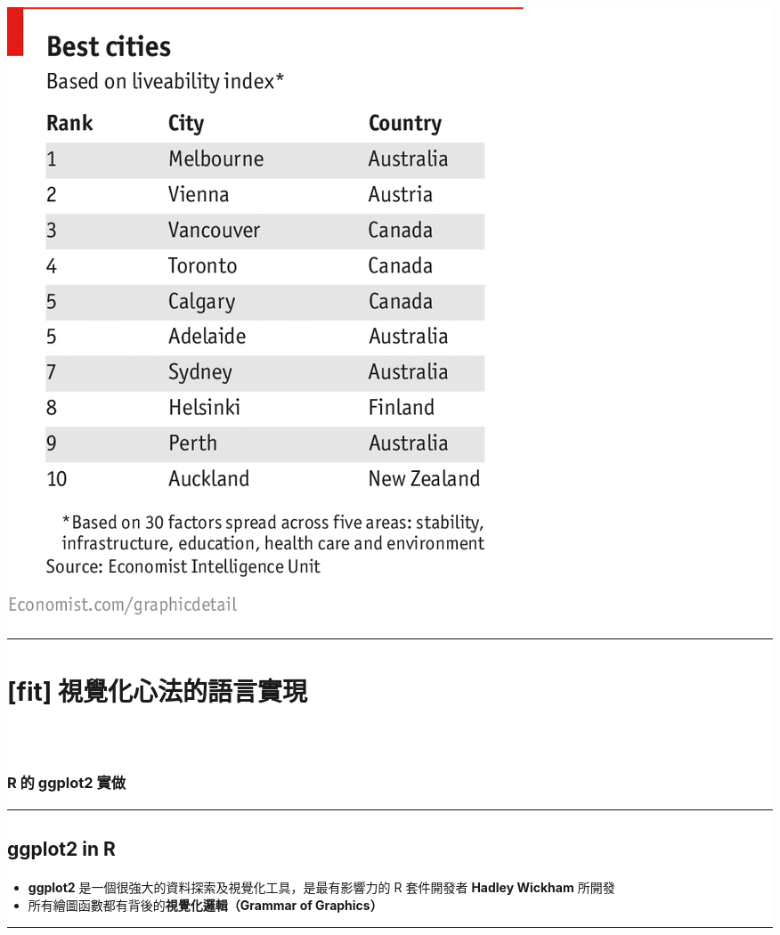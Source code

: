 ![right fit](img/20140823_gdc980.png)

---

# [fit] 視覺化心法的語言實現

### <br/><br/>R 的 ggplot2 實做

---
## ggplot2 in R

- **ggplot2** 是一個很強大的資料探索及視覺化工具，是最有影響力的 R 套件開發者 **Hadley Wickham** 所開發
- 所有繪圖函數都有背後的**視覺化邏輯（Grammar of Graphics）**

---
